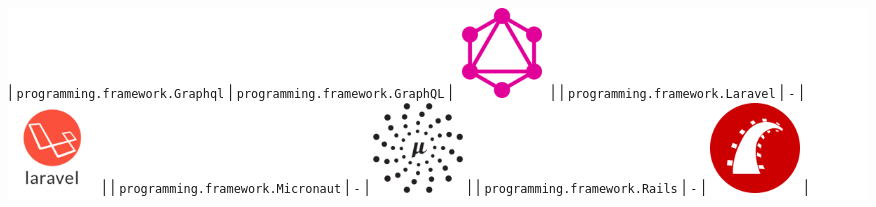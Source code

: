 | `programming.framework.Graphql`   | `programming.framework.GraphQL` | <img width="90" src="../../docs/images/resources/programming/framework/graphql.png">   |
| `programming.framework.Laravel`   | `-`                             | <img width="90" src="../../docs/images/resources/programming/framework/laravel.png">   |
| `programming.framework.Micronaut` | `-`                             | <img width="90" src="../../docs/images/resources/programming/framework/micronaut.png"> |
| `programming.framework.Rails`     | `-`                             | <img width="90" src="../../docs/images/resources/programming/framework/rails.png">     |